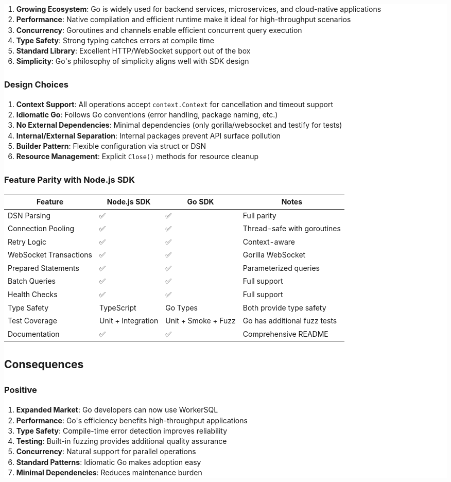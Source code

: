 1. **Growing Ecosystem**: Go is widely used for backend services, microservices, and cloud-native applications
2. **Performance**: Native compilation and efficient runtime make it ideal for high-throughput scenarios
3. **Concurrency**: Goroutines and channels enable efficient concurrent query execution
4. **Type Safety**: Strong typing catches errors at compile time
5. **Standard Library**: Excellent HTTP/WebSocket support out of the box
6. **Simplicity**: Go's philosophy of simplicity aligns well with SDK design

### Design Choices

1. **Context Support**: All operations accept `context.Context` for cancellation and timeout support
2. **Idiomatic Go**: Follows Go conventions (error handling, package naming, etc.)
3. **No External Dependencies**: Minimal dependencies (only gorilla/websocket and testify for tests)
4. **Internal/External Separation**: Internal packages prevent API surface pollution
5. **Builder Pattern**: Flexible configuration via struct or DSN
6. **Resource Management**: Explicit `Close()` methods for resource cleanup

### Feature Parity with Node.js SDK

| Feature | Node.js SDK | Go SDK | Notes |
|---------|-------------|--------|-------|
| DSN Parsing | ✅ | ✅ | Full parity |
| Connection Pooling | ✅ | ✅ | Thread-safe with goroutines |
| Retry Logic | ✅ | ✅ | Context-aware |
| WebSocket Transactions | ✅ | ✅ | Gorilla WebSocket |
| Prepared Statements | ✅ | ✅ | Parameterized queries |
| Batch Queries | ✅ | ✅ | Full support |
| Health Checks | ✅ | ✅ | Full support |
| Type Safety | TypeScript | Go Types | Both provide type safety |
| Test Coverage | Unit + Integration | Unit + Smoke + Fuzz | Go has additional fuzz tests |
| Documentation | ✅ | ✅ | Comprehensive README |

## Consequences

### Positive

1. **Expanded Market**: Go developers can now use WorkerSQL
2. **Performance**: Go's efficiency benefits high-throughput applications
3. **Type Safety**: Compile-time error detection improves reliability
4. **Testing**: Built-in fuzzing provides additional quality assurance
5. **Concurrency**: Natural support for parallel operations
6. **Standard Patterns**: Idiomatic Go makes adoption easy
7. **Minimal Dependencies**: Reduces maintenance burden
